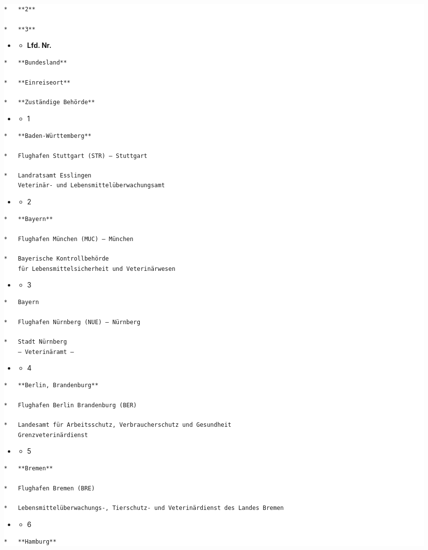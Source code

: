     *   **2**

    *   **3**


*    *   **Lfd. Nr.**

    *   **Bundesland**

    *   **Einreiseort**

    *   **Zuständige Behörde**


*    *   1

    *   **Baden-Württemberg**

    *   Flughafen Stuttgart (STR) – Stuttgart

    *   Landratsamt Esslingen
        Veterinär- und Lebensmittelüberwachungsamt


*    *   2

    *   **Bayern**

    *   Flughafen München (MUC) – München

    *   Bayerische Kontrollbehörde
        für Lebensmittelsicherheit und Veterinärwesen


*    *   3

    *   Bayern

    *   Flughafen Nürnberg (NUE) – Nürnberg

    *   Stadt Nürnberg
        – Veterinäramt –


*    *   4

    *   **Berlin, Brandenburg**

    *   Flughafen Berlin Brandenburg (BER)

    *   Landesamt für Arbeitsschutz, Verbraucherschutz und Gesundheit
        Grenzveterinärdienst


*    *   5

    *   **Bremen**

    *   Flughafen Bremen (BRE)

    *   Lebensmittelüberwachungs-, Tierschutz- und Veterinärdienst des Landes Bremen


*    *   6

    *   **Hamburg**
